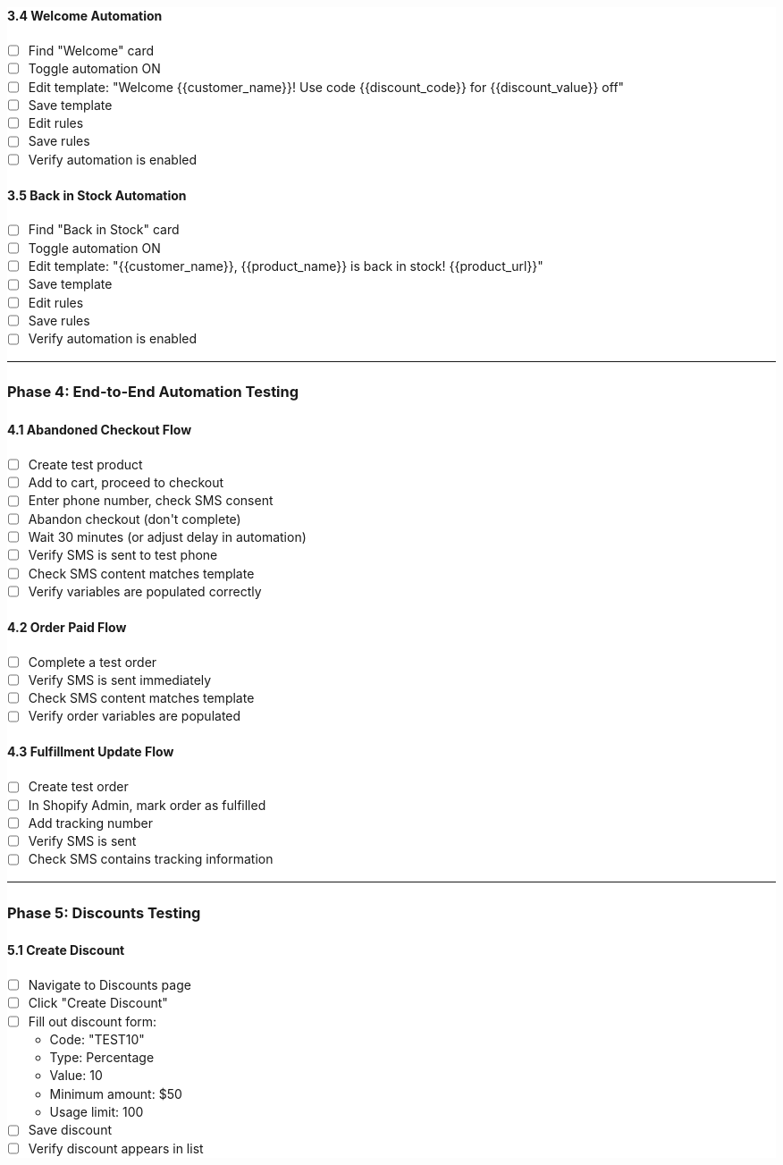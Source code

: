#### 3.4 Welcome Automation
- [ ] Find "Welcome" card
- [ ] Toggle automation ON
- [ ] Edit template: "Welcome {{customer_name}}! Use code {{discount_code}} for {{discount_value}} off"
- [ ] Save template
- [ ] Edit rules
- [ ] Save rules
- [ ] Verify automation is enabled

#### 3.5 Back in Stock Automation
- [ ] Find "Back in Stock" card
- [ ] Toggle automation ON
- [ ] Edit template: "{{customer_name}}, {{product_name}} is back in stock! {{product_url}}"
- [ ] Save template
- [ ] Edit rules
- [ ] Save rules
- [ ] Verify automation is enabled

---

### **Phase 4: End-to-End Automation Testing**

#### 4.1 Abandoned Checkout Flow
- [ ] Create test product
- [ ] Add to cart, proceed to checkout
- [ ] Enter phone number, check SMS consent
- [ ] Abandon checkout (don't complete)
- [ ] Wait 30 minutes (or adjust delay in automation)
- [ ] Verify SMS is sent to test phone
- [ ] Check SMS content matches template
- [ ] Verify variables are populated correctly

#### 4.2 Order Paid Flow
- [ ] Complete a test order
- [ ] Verify SMS is sent immediately
- [ ] Check SMS content matches template
- [ ] Verify order variables are populated

#### 4.3 Fulfillment Update Flow
- [ ] Create test order
- [ ] In Shopify Admin, mark order as fulfilled
- [ ] Add tracking number
- [ ] Verify SMS is sent
- [ ] Check SMS contains tracking information

---

### **Phase 5: Discounts Testing**

#### 5.1 Create Discount
- [ ] Navigate to Discounts page
- [ ] Click "Create Discount"
- [ ] Fill out discount form:
  - Code: "TEST10"
  - Type: Percentage
  - Value: 10
  - Minimum amount: $50
  - Usage limit: 100
- [ ] Save discount
- [ ] Verify discount appears in list
